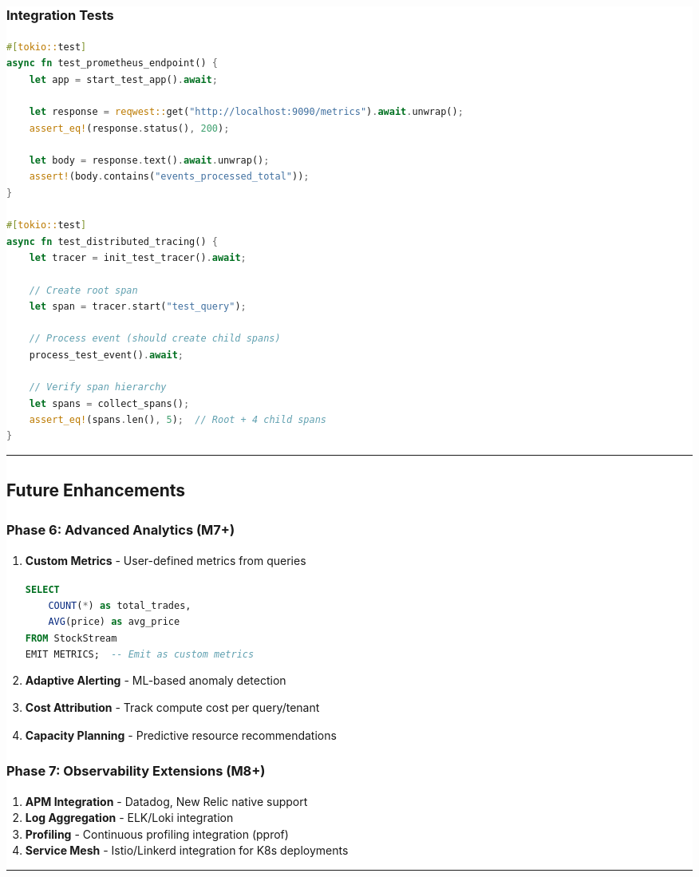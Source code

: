 ### Integration Tests

```rust
#[tokio::test]
async fn test_prometheus_endpoint() {
    let app = start_test_app().await;

    let response = reqwest::get("http://localhost:9090/metrics").await.unwrap();
    assert_eq!(response.status(), 200);

    let body = response.text().await.unwrap();
    assert!(body.contains("events_processed_total"));
}

#[tokio::test]
async fn test_distributed_tracing() {
    let tracer = init_test_tracer().await;

    // Create root span
    let span = tracer.start("test_query");

    // Process event (should create child spans)
    process_test_event().await;

    // Verify span hierarchy
    let spans = collect_spans();
    assert_eq!(spans.len(), 5);  // Root + 4 child spans
}
```

---

## Future Enhancements

### Phase 6: Advanced Analytics (M7+)

1. **Custom Metrics** - User-defined metrics from queries
   ```sql
   SELECT
       COUNT(*) as total_trades,
       AVG(price) as avg_price
   FROM StockStream
   EMIT METRICS;  -- Emit as custom metrics
   ```

2. **Adaptive Alerting** - ML-based anomaly detection
3. **Cost Attribution** - Track compute cost per query/tenant
4. **Capacity Planning** - Predictive resource recommendations

### Phase 7: Observability Extensions (M8+)

1. **APM Integration** - Datadog, New Relic native support
2. **Log Aggregation** - ELK/Loki integration
3. **Profiling** - Continuous profiling integration (pprof)
4. **Service Mesh** - Istio/Linkerd integration for K8s deployments

---